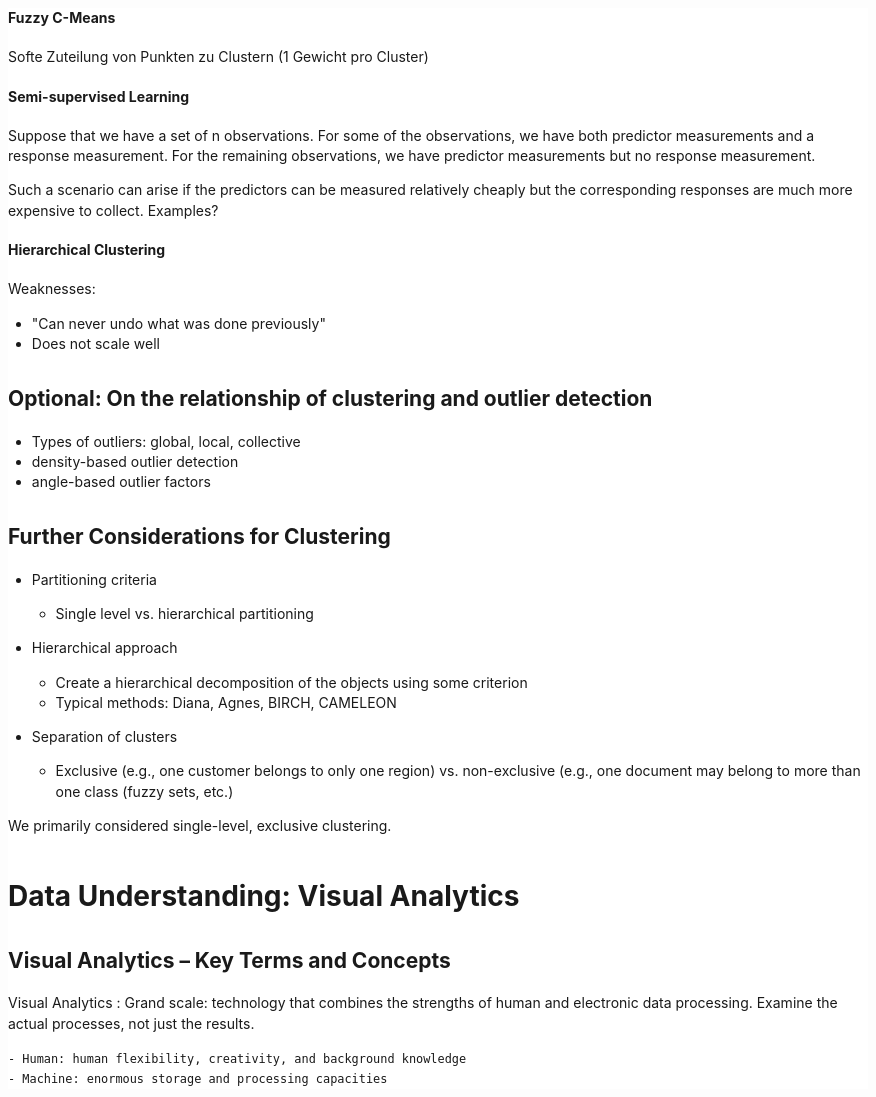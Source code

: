 
#### Fuzzy C-Means
Softe Zuteilung von Punkten zu Clustern (1 Gewicht pro Cluster)


#### Semi-supervised Learning
Suppose that we have a set of n observations. For some of the observations,
we have both predictor measurements and a response measurement. For
the remaining observations, we have predictor measurements but no
response measurement.

Such a scenario can arise if the predictors can be measured relatively
cheaply but the corresponding responses are much more expensive to
collect. Examples?

#### Hierarchical Clustering
Weaknesses:

- "Can never undo what was done previously"
- Does not scale well

## Optional: On the relationship of clustering and outlier detection
- Types of outliers: global, local, collective
- density-based outlier detection
- angle-based outlier factors

## Further Considerations for Clustering

- Partitioning criteria
    - Single level vs. hierarchical partitioning

- Hierarchical approach
    - Create a hierarchical decomposition of the objects using some criterion
    - Typical methods: Diana, Agnes, BIRCH, CAMELEON

- Separation of clusters
    - Exclusive (e.g., one customer belongs to only one region) vs. non-exclusive (e.g., one document may belong to more than one class (fuzzy sets, etc.)

We primarily considered single-level, exclusive clustering.



# Data Understanding: Visual Analytics

## Visual Analytics – Key Terms and Concepts

Visual Analytics
: Grand scale: technology that combines the strengths of human and electronic data processing. Examine the actual processes, not just the results.

    - Human: human flexibility, creativity, and background knowledge
    - Machine: enormous storage and processing capacities

